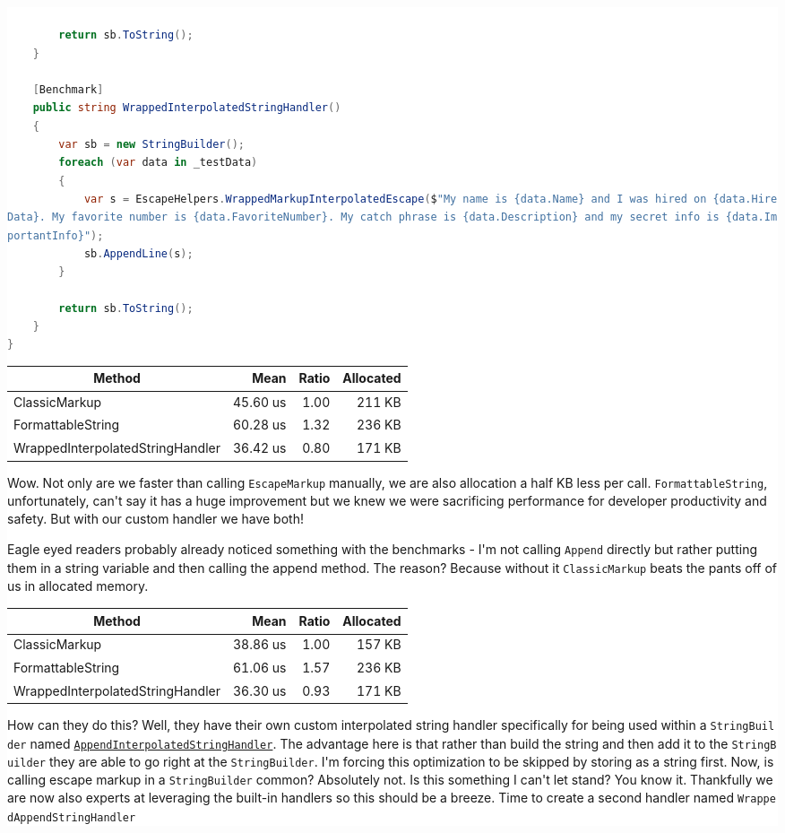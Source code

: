 ```csharp

        return sb.ToString();
    }

    [Benchmark]
    public string WrappedInterpolatedStringHandler()
    {
        var sb = new StringBuilder();
        foreach (var data in _testData)
        {
            var s = EscapeHelpers.WrappedMarkupInterpolatedEscape($"My name is {data.Name} and I was hired on {data.HireData}. My favorite number is {data.FavoriteNumber}. My catch phrase is {data.Description} and my secret info is {data.ImportantInfo}");
            sb.AppendLine(s);
        }

        return sb.ToString();
    }
}
```

|                           Method |     Mean | Ratio | Allocated |
|--------------------------------- |---------:|------:|----------:|
|                    ClassicMarkup | 45.60 us |  1.00 |    211 KB |
|                FormattableString | 60.28 us |  1.32 |    236 KB |
| WrappedInterpolatedStringHandler | 36.42 us |  0.80 |    171 KB |


Wow. Not only are we faster than calling `EscapeMarkup` manually, we are also allocation a half KB less per call. `FormattableString`, unfortunately, can't say it has a huge improvement but we knew we were sacrificing performance for developer productivity and safety. But with our custom handler we have both!

Eagle eyed readers probably already noticed something with the benchmarks - I'm not calling `Append` directly but rather putting them in a string variable and then calling the append method. The reason? Because without it `ClassicMarkup` beats the pants off of us in allocated memory. 

|                           Method |     Mean | Ratio | Allocated |
|--------------------------------- |---------:|------:|----------:|
|                    ClassicMarkup | 38.86 us |  1.00 |    157 KB |
|                FormattableString | 61.06 us |  1.57 |    236 KB |
| WrappedInterpolatedStringHandler | 36.30 us |  0.93 |    171 KB |


How can they do this? Well, they have their own custom interpolated string handler specifically for being used within a `StringBuilder` named [`AppendInterpolatedStringHandler`](https://github.com/dotnet/runtime/blob/v6.0.1/src/libraries/System.Private.CoreLib/src/System/Text/StringBuilder.cs#L2630). The advantage here is that rather than build the string and then add it to the `StringBuilder` they are able to go right at the `StringBuilder`. I'm forcing this optimization to be skipped by storing as a string first. Now, is calling escape markup in a `StringBuilder` common? Absolutely not. Is this something I can't let stand? You know it. Thankfully we are now also experts at leveraging the built-in handlers so this should be a breeze. Time to create a second handler named `WrappedAppendStringHandler`
